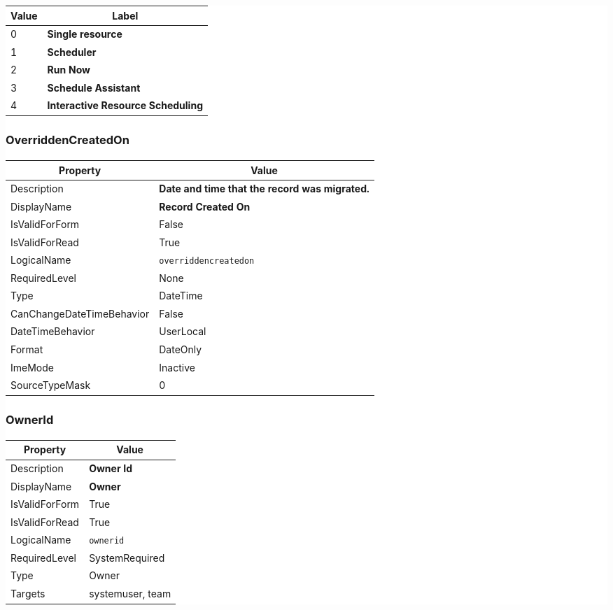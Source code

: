 |Value|Label|
|---|---|
|0|**Single resource**|
|1|**Scheduler**|
|2|**Run Now**|
|3|**Schedule Assistant**|
|4|**Interactive Resource Scheduling**|

### <a name="BKMK_OverriddenCreatedOn"></a> OverriddenCreatedOn

|Property|Value|
|---|---|
|Description|**Date and time that the record was migrated.**|
|DisplayName|**Record Created On**|
|IsValidForForm|False|
|IsValidForRead|True|
|LogicalName|`overriddencreatedon`|
|RequiredLevel|None|
|Type|DateTime|
|CanChangeDateTimeBehavior|False|
|DateTimeBehavior|UserLocal|
|Format|DateOnly|
|ImeMode|Inactive|
|SourceTypeMask|0|

### <a name="BKMK_OwnerId"></a> OwnerId

|Property|Value|
|---|---|
|Description|**Owner Id**|
|DisplayName|**Owner**|
|IsValidForForm|True|
|IsValidForRead|True|
|LogicalName|`ownerid`|
|RequiredLevel|SystemRequired|
|Type|Owner|
|Targets|systemuser, team|
